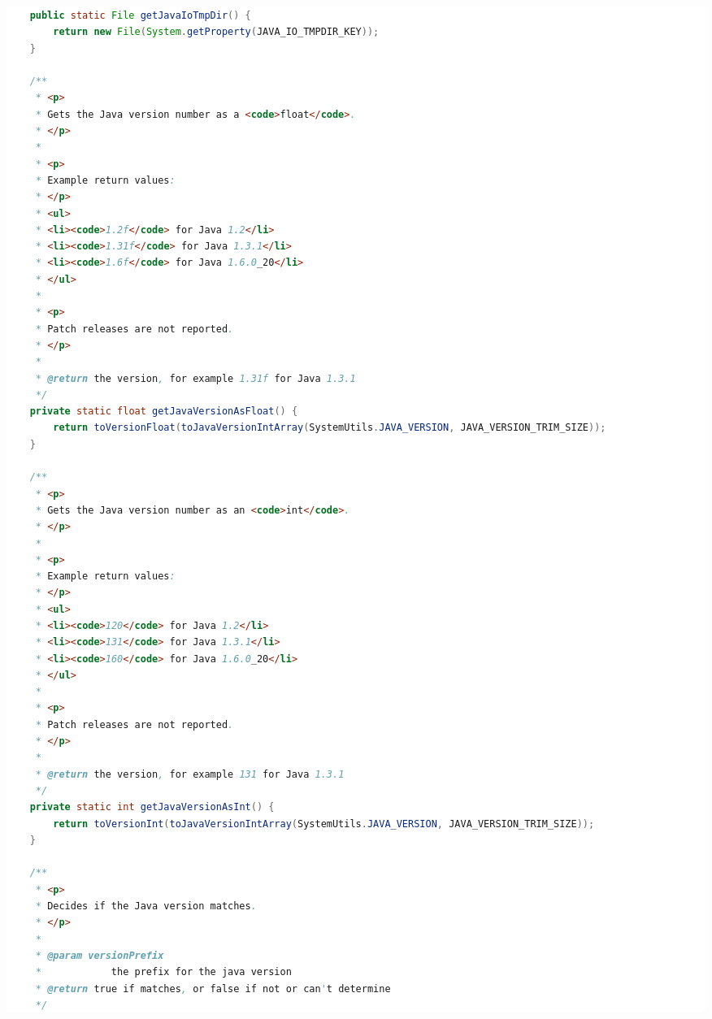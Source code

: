 ```java
    public static File getJavaIoTmpDir() {
        return new File(System.getProperty(JAVA_IO_TMPDIR_KEY));
    }

    /**
     * <p>
     * Gets the Java version number as a <code>float</code>.
     * </p>
     * 
     * <p>
     * Example return values:
     * </p>
     * <ul>
     * <li><code>1.2f</code> for Java 1.2</li>
     * <li><code>1.31f</code> for Java 1.3.1</li>
     * <li><code>1.6f</code> for Java 1.6.0_20</li>
     * </ul>
     * 
     * <p>
     * Patch releases are not reported.
     * </p>
     * 
     * @return the version, for example 1.31f for Java 1.3.1
     */
    private static float getJavaVersionAsFloat() {
        return toVersionFloat(toJavaVersionIntArray(SystemUtils.JAVA_VERSION, JAVA_VERSION_TRIM_SIZE));
    }

    /**
     * <p>
     * Gets the Java version number as an <code>int</code>.
     * </p>
     * 
     * <p>
     * Example return values:
     * </p>
     * <ul>
     * <li><code>120</code> for Java 1.2</li>
     * <li><code>131</code> for Java 1.3.1</li>
     * <li><code>160</code> for Java 1.6.0_20</li>
     * </ul>
     * 
     * <p>
     * Patch releases are not reported.
     * </p>
     * 
     * @return the version, for example 131 for Java 1.3.1
     */
    private static int getJavaVersionAsInt() {
        return toVersionInt(toJavaVersionIntArray(SystemUtils.JAVA_VERSION, JAVA_VERSION_TRIM_SIZE));
    }

    /**
     * <p>
     * Decides if the Java version matches.
     * </p>
     * 
     * @param versionPrefix
     *            the prefix for the java version
     * @return true if matches, or false if not or can't determine
     */
```